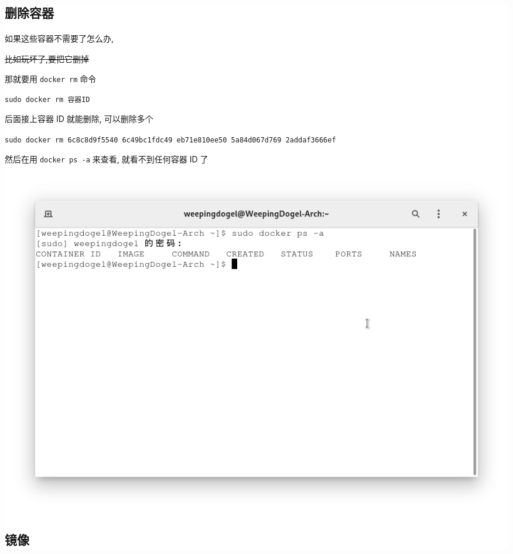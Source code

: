 
## 删除容器

如果这些容器不需要了怎么办,

~~比如玩坏了,要把它删掉~~

那就要用 `docker rm` 命令

```
sudo docker rm 容器ID
```

后面接上容器 ID 就能删除, 可以删除多个

```
sudo docker rm 6c8c8d9f5540 6c49bc1fdc49 eb71e810ee50 5a84d067d769 2addaf3666ef
```

然后在用 `docker ps -a` 来查看, 就看不到任何容器 ID 了

![](/img/2022-11-09-19-05-22屏幕截图.png)

## 镜像
